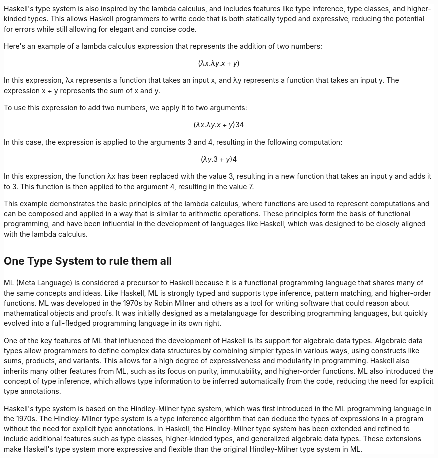 Haskell's type system is also inspired by the lambda calculus, and includes features like type inference, type classes, and higher-kinded types. This allows Haskell programmers to write code that is both statically typed and expressive, reducing the potential for errors while still allowing for elegant and concise code.

Here's an example of a lambda calculus expression that represents the addition of two numbers:

$$ (λx.λy.x + y) $$

In this expression, λx represents a function that takes an input x, and λy represents a function that takes an input y. The expression x + y represents the sum of x and y.

To use this expression to add two numbers, we apply it to two arguments:

$$ (λx.λy.x + y) 3 4 $$

In this case, the expression is applied to the arguments 3 and 4, resulting in the following computation:

$$ (λy.3 + y) 4 $$

In this expression, the function λx has been replaced with the value 3, resulting in a new function that takes an input y and adds it to 3. This function is then applied to the argument 4, resulting in the value 7.

This example demonstrates the basic principles of the lambda calculus, where functions are used to represent computations and can be composed and applied in a way that is similar to arithmetic operations. These principles form the basis of functional programming, and have been influential in the development of languages like Haskell, which was designed to be closely aligned with the lambda calculus.

## One Type System to rule them all

ML (Meta Language) is considered a precursor to Haskell because it is a functional programming language that shares many of the same concepts and ideas. Like Haskell, ML is strongly typed and supports type inference, pattern matching, and higher-order functions. ML was developed in the 1970s by Robin Milner and others as a tool for writing software that could reason about mathematical objects and proofs. It was initially designed as a metalanguage for describing programming languages, but quickly evolved into a full-fledged programming language in its own right.

One of the key features of ML that influenced the development of Haskell is its support for algebraic data types. Algebraic data types allow programmers to define complex data structures by combining simpler types in various ways, using constructs like sums, products, and variants. This allows for a high degree of expressiveness and modularity in programming. Haskell also inherits many other features from ML, such as its focus on purity, immutability, and higher-order functions. ML also introduced the concept of type inference, which allows type information to be inferred automatically from the code, reducing the need for explicit type annotations.

Haskell's type system is based on the Hindley-Milner type system, which was first introduced in the ML programming language in the 1970s. The Hindley-Milner type system is a type inference algorithm that can deduce the types of expressions in a program without the need for explicit type annotations. In Haskell, the Hindley-Milner type system has been extended and refined to include additional features such as type classes, higher-kinded types, and generalized algebraic data types. These extensions make Haskell's type system more expressive and flexible than the original Hindley-Milner type system in ML.
